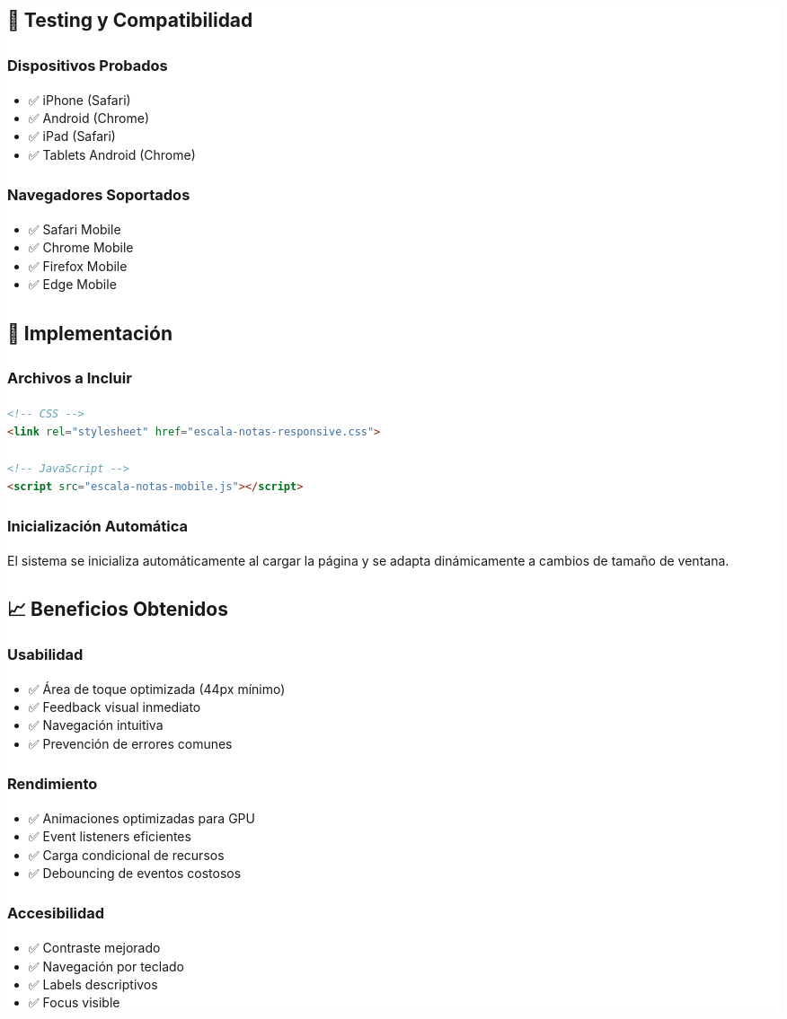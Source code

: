 ```css
```

## 🧪 **Testing y Compatibilidad**

### **Dispositivos Probados**
- ✅ iPhone (Safari)
- ✅ Android (Chrome)
- ✅ iPad (Safari)
- ✅ Tablets Android (Chrome)

### **Navegadores Soportados**
- ✅ Safari Mobile
- ✅ Chrome Mobile
- ✅ Firefox Mobile
- ✅ Edge Mobile

## 🚀 **Implementación**

### **Archivos a Incluir**
```html
<!-- CSS -->
<link rel="stylesheet" href="escala-notas-responsive.css">

<!-- JavaScript -->
<script src="escala-notas-mobile.js"></script>
```

### **Inicialización Automática**
El sistema se inicializa automáticamente al cargar la página y se adapta dinámicamente a cambios de tamaño de ventana.

## 📈 **Beneficios Obtenidos**

### **Usabilidad**
- ✅ Área de toque optimizada (44px mínimo)
- ✅ Feedback visual inmediato
- ✅ Navegación intuitiva
- ✅ Prevención de errores comunes

### **Rendimiento**
- ✅ Animaciones optimizadas para GPU
- ✅ Event listeners eficientes
- ✅ Carga condicional de recursos
- ✅ Debouncing de eventos costosos

### **Accesibilidad**
- ✅ Contraste mejorado
- ✅ Navegación por teclado
- ✅ Labels descriptivos
- ✅ Focus visible
